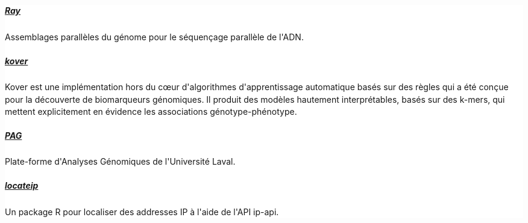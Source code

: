   </div>
  <div class="card">
    <div class="card-content">
        <a href="http://denovoassembler.sourceforge.net/"><h5>Ray</h5></a>
        Assemblages parallèles du génome pour le séquençage parallèle de l'ADN.
    </div>
  </div>
  <div class="card">
    <div class="card-content">
        <a href="http://aldro61.github.io/kover/"><h5>kover</h5></a>
        Kover est une implémentation hors du cœur d'algorithmes d'apprentissage automatique basés sur des règles
        qui a été conçue pour la découverte de biomarqueurs génomiques. Il produit des modèles hautement interprétables,
        basés sur des k-mers, qui mettent explicitement en évidence les associations génotype-phénotype.
    </div>
  </div>
  <div class="card">
    <div class="card-content">
        <a href="https://pag.ibis.ulaval.ca/seq/auth/en/login.php"><h5>PAG</h5></a>
        Plate-forme d'Analyses Génomiques de l'Université Laval.
    </div>
  </div>
  <div class="card">
    <div class="card-content">
        <a href="https://github.com/clessn/locateip"><h5>locateip</h5></a>
        Un package R pour localiser des addresses IP à l'aide de l'API ip-api.
    </div>
  </div>
</div>

